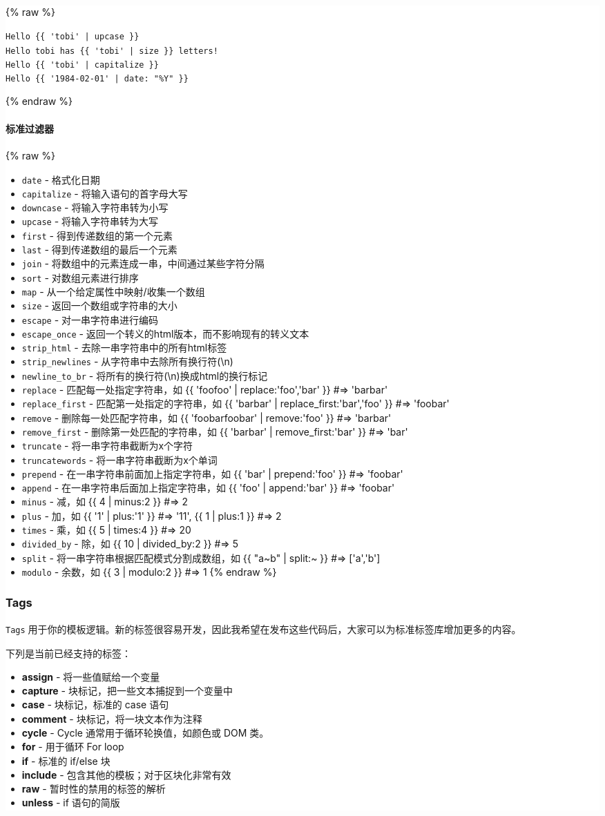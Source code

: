 {% raw %}
```
Hello {{ 'tobi' | upcase }}
Hello tobi has {{ 'tobi' | size }} letters!
Hello {{ 'tobi' | capitalize }}
Hello {{ '1984-02-01' | date: "%Y" }}
```
{% endraw %}

#### 标准过滤器

{% raw %}
* `date` - 格式化日期
* `capitalize` - 将输入语句的首字母大写
* `downcase` - 将输入字符串转为小写
* `upcase` - 将输入字符串转为大写
* `first` - 得到传递数组的第一个元素
* `last` - 得到传递数组的最后一个元素
* `join` - 将数组中的元素连成一串，中间通过某些字符分隔
* `sort` - 对数组元素进行排序
* `map` - 从一个给定属性中映射/收集一个数组
* `size` - 返回一个数组或字符串的大小
* `escape` - 对一串字符串进行编码
* `escape_once` - 返回一个转义的html版本，而不影响现有的转义文本
* `strip_html` - 去除一串字符串中的所有html标签
* `strip_newlines` - 从字符串中去除所有换行符(\n) 
* `newline_to_br` - 将所有的换行符(\n)换成html的换行标记
* `replace` - 匹配每一处指定字符串，如 {{ 'foofoo' | replace:'foo','bar' }} #=> 'barbar'
* `replace_first` - 匹配第一处指定的字符串，如 {{ 'barbar' | replace_first:'bar','foo' }} #=> 'foobar'
* `remove` - 删除每一处匹配字符串，如 {{ 'foobarfoobar' | remove:'foo' }} #=> 'barbar'
* `remove_first` - 删除第一处匹配的字符串，如 {{ 'barbar' | remove_first:'bar' }} #=> 'bar'
* `truncate` - 将一串字符串截断为x个字符
* `truncatewords` - 将一串字符串截断为x个单词
* `prepend` - 在一串字符串前面加上指定字符串，如 {{ 'bar' | prepend:'foo' }} #=> 'foobar'
* `append` - 在一串字符串后面加上指定字符串，如 {{ 'foo' | append:'bar' }} #=> 'foobar'
* `minus` - 减，如 {{ 4 | minus:2 }} #=> 2
* `plus` - 加，如 {{ '1' | plus:'1' }} #=> '11', {{ 1 | plus:1 }} #=> 2
* `times` - 乘，如 {{ 5 | times:4 }} #=> 20
* `divided_by` - 除，如 {{ 10 | divided_by:2 }} #=> 5
* `split` - 将一串字符串根据匹配模式分割成数组，如 {{ "a~b" | split:~ }} #=> \['a','b'\]
* `modulo` - 余数，如 {{ 3 | modulo:2 }} #=> 1
{% endraw %}

### Tags

`Tags` 用于你的模板逻辑。新的标签很容易开发，因此我希望在发布这些代码后，大家可以为标准标签库增加更多的内容。

下列是当前已经支持的标签：

* **assign** - 将一些值赋给一个变量
* **capture** - 块标记，把一些文本捕捉到一个变量中
* **case** - 块标记，标准的 case 语句
* **comment** - 块标记，将一块文本作为注释
* **cycle** - Cycle 通常用于循环轮换值，如颜色或 DOM 类。
* **for** - 用于循环 For loop
* **if** - 标准的 if/else 块
* **include** - 包含其他的模板；对于区块化非常有效
* **raw** - 暂时性的禁用的标签的解析
* **unless** - if 语句的简版
